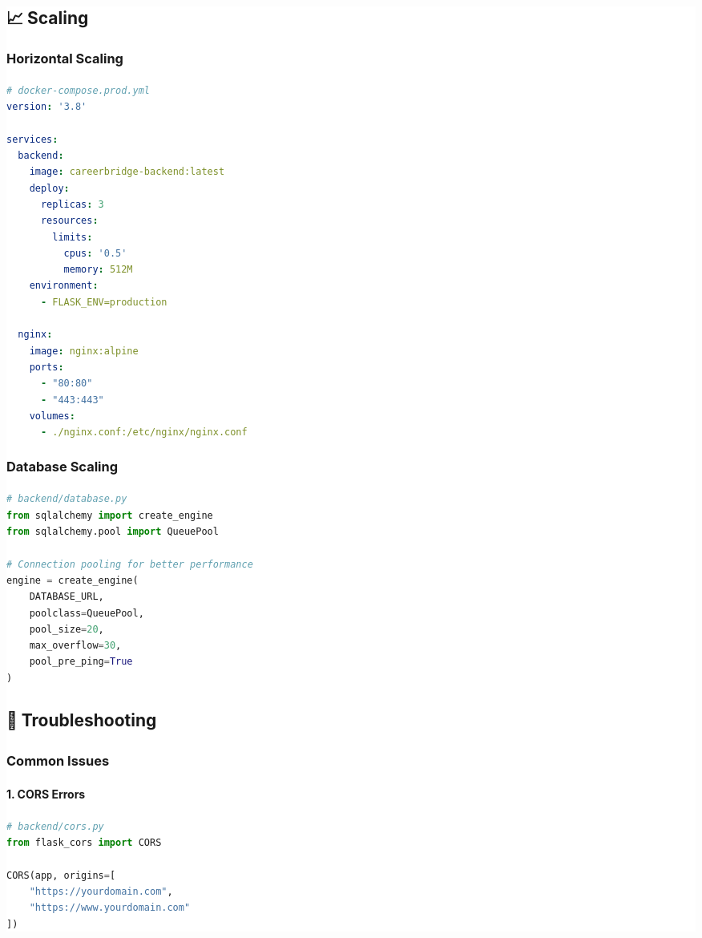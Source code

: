 ## 📈 Scaling

### Horizontal Scaling

```yaml
# docker-compose.prod.yml
version: '3.8'

services:
  backend:
    image: careerbridge-backend:latest
    deploy:
      replicas: 3
      resources:
        limits:
          cpus: '0.5'
          memory: 512M
    environment:
      - FLASK_ENV=production

  nginx:
    image: nginx:alpine
    ports:
      - "80:80"
      - "443:443"
    volumes:
      - ./nginx.conf:/etc/nginx/nginx.conf
```

### Database Scaling

```python
# backend/database.py
from sqlalchemy import create_engine
from sqlalchemy.pool import QueuePool

# Connection pooling for better performance
engine = create_engine(
    DATABASE_URL,
    poolclass=QueuePool,
    pool_size=20,
    max_overflow=30,
    pool_pre_ping=True
)
```

## 🚨 Troubleshooting

### Common Issues

#### 1. CORS Errors
```python
# backend/cors.py
from flask_cors import CORS

CORS(app, origins=[
    "https://yourdomain.com",
    "https://www.yourdomain.com"
])
```
